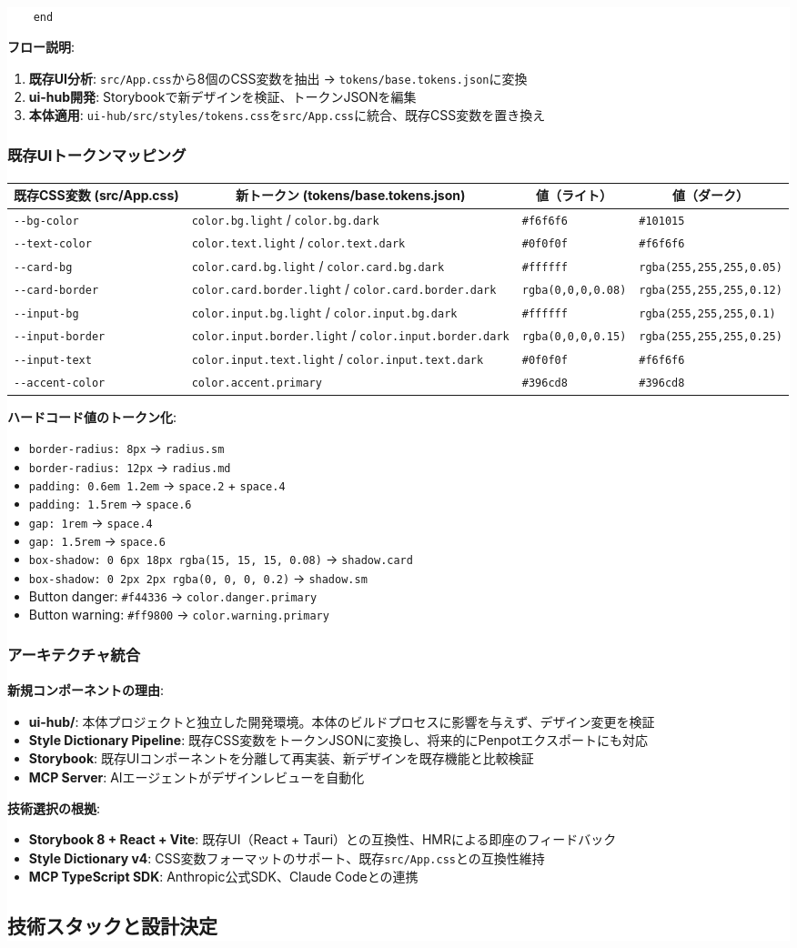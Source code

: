 ```mermaid
    end
```

**フロー説明**:
1. **既存UI分析**: `src/App.css`から8個のCSS変数を抽出 → `tokens/base.tokens.json`に変換
2. **ui-hub開発**: Storybookで新デザインを検証、トークンJSONを編集
3. **本体適用**: `ui-hub/src/styles/tokens.css`を`src/App.css`に統合、既存CSS変数を置き換え

### 既存UIトークンマッピング

| 既存CSS変数 (src/App.css) | 新トークン (tokens/base.tokens.json) | 値（ライト） | 値（ダーク） |
|---------------------------|--------------------------------------|------------|------------|
| `--bg-color` | `color.bg.light` / `color.bg.dark` | `#f6f6f6` | `#101015` |
| `--text-color` | `color.text.light` / `color.text.dark` | `#0f0f0f` | `#f6f6f6` |
| `--card-bg` | `color.card.bg.light` / `color.card.bg.dark` | `#ffffff` | `rgba(255,255,255,0.05)` |
| `--card-border` | `color.card.border.light` / `color.card.border.dark` | `rgba(0,0,0,0.08)` | `rgba(255,255,255,0.12)` |
| `--input-bg` | `color.input.bg.light` / `color.input.bg.dark` | `#ffffff` | `rgba(255,255,255,0.1)` |
| `--input-border` | `color.input.border.light` / `color.input.border.dark` | `rgba(0,0,0,0.15)` | `rgba(255,255,255,0.25)` |
| `--input-text` | `color.input.text.light` / `color.input.text.dark` | `#0f0f0f` | `#f6f6f6` |
| `--accent-color` | `color.accent.primary` | `#396cd8` | `#396cd8` |

**ハードコード値のトークン化**:
- `border-radius: 8px` → `radius.sm`
- `border-radius: 12px` → `radius.md`
- `padding: 0.6em 1.2em` → `space.2` + `space.4`
- `padding: 1.5rem` → `space.6`
- `gap: 1rem` → `space.4`
- `gap: 1.5rem` → `space.6`
- `box-shadow: 0 6px 18px rgba(15, 15, 15, 0.08)` → `shadow.card`
- `box-shadow: 0 2px 2px rgba(0, 0, 0, 0.2)` → `shadow.sm`
- Button danger: `#f44336` → `color.danger.primary`
- Button warning: `#ff9800` → `color.warning.primary`

### アーキテクチャ統合

**新規コンポーネントの理由**:
- **ui-hub/**: 本体プロジェクトと独立した開発環境。本体のビルドプロセスに影響を与えず、デザイン変更を検証
- **Style Dictionary Pipeline**: 既存CSS変数をトークンJSONに変換し、将来的にPenpotエクスポートにも対応
- **Storybook**: 既存UIコンポーネントを分離して再実装、新デザインを既存機能と比較検証
- **MCP Server**: AIエージェントがデザインレビューを自動化

**技術選択の根拠**:
- **Storybook 8 + React + Vite**: 既存UI（React + Tauri）との互換性、HMRによる即座のフィードバック
- **Style Dictionary v4**: CSS変数フォーマットのサポート、既存`src/App.css`との互換性維持
- **MCP TypeScript SDK**: Anthropic公式SDK、Claude Codeとの連携

## 技術スタックと設計決定
